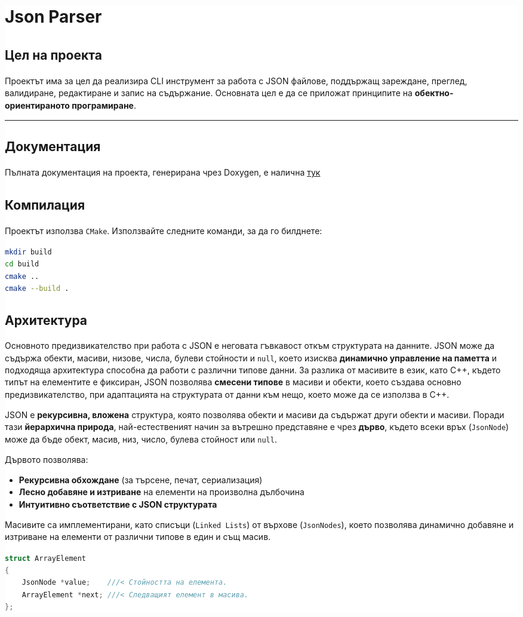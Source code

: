 # Json Parser

## Цел на проекта

Проектът има за цел да реализира CLI инструмент за работа с JSON файлове, поддържащ зареждане, преглед, валидиране, редактиране и запис на съдържание. Основната цел е да се приложат принципите на **обектно-ориентираното програмиране**.

---

## Документация

Пълната документация на проекта, генерирана чрез Doxygen, е налична [тук](https://stoyanov-kaloyan.github.io/json-parser/)

## Компилация

Проектът използва `CMake`. Използвайте следните команди, за да го билднете:

```bash
mkdir build
cd build
cmake ..
cmake --build .
```

## Архитектура

Основното предизвикателство при работа с JSON е неговата гъвкавост откъм структурата на данните. JSON може да съдържа обекти, масиви, низове, числа, булеви стойности и `null`, което изисква **динамично управление на паметта** и подходяща архитектура способна да работи с различни типове данни.
За разлика от масивите в език, като C++, където типът на елементите е фиксиран, JSON позволява **смесени типове** в масиви и обекти, което създава основно предизвикателство, при адаптацията на структурата от данни към нещо, което може да се използва в C++.

JSON е **рекурсивна, вложена** структура, която позволява обекти и масиви да съдържат други обекти и масиви. Поради тази **йерархична природа**, най-естественият начин за вътрешно представяне е чрез **дърво**, където всеки връх (`JsonNode`) може да бъде обект, масив, низ, число, булева стойност или `null`.

Дървото позволява:

- **Рекурсивна обхождане** (за търсене, печат, сериализация)
- **Лесно добавяне и изтриване** на елементи на произволна дълбочина
- **Интуитивно съответствие с JSON структурата**

Масивите са имплементирани, като списъци (`Linked Lists`) от върхове (`JsonNodes`), което позволява динамично добавяне и изтриване на елементи от различни типове в един и същ масив.

```c++
struct ArrayElement
{
    JsonNode *value;    ///< Стойността на елемента.
    ArrayElement *next; ///< Следващият елемент в масива.
};
```
